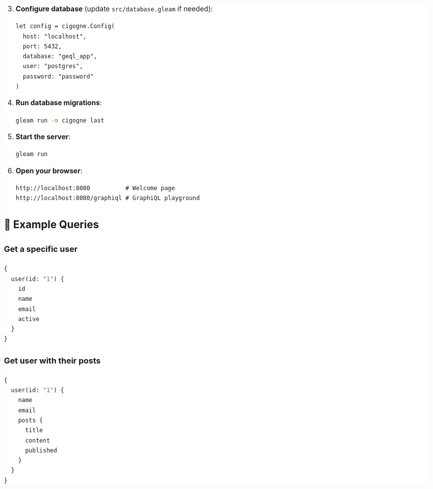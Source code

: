 3. **Configure database** (update `src/database.gleam` if needed):
   ```gleam
   let config = cigogne.Config(
     host: "localhost",
     port: 5432,
     database: "geql_app", 
     user: "postgres",
     password: "password"
   )
   ```

4. **Run database migrations**:
   ```sh
   gleam run -m cigogne last
   ```

5. **Start the server**:
   ```sh
   gleam run
   ```

6. **Open your browser**:
   ```
   http://localhost:8080          # Welcome page
   http://localhost:8080/graphiql # GraphiQL playground
   ```

## 🎯 Example Queries

### Get a specific user
```graphql
{
  user(id: "1") {
    id
    name
    email
    active
  }
}
```

### Get user with their posts
```graphql
{
  user(id: "1") {
    name
    email
    posts {
      title
      content
      published
    }
  }
}
```
